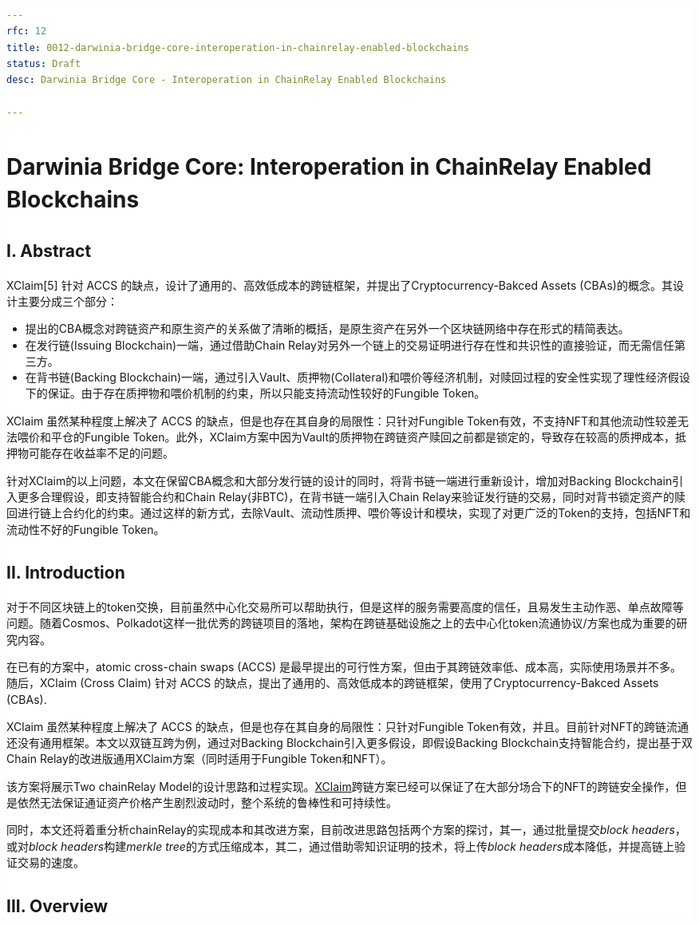 ```yaml
---
rfc: 12
title: 0012-darwinia-bridge-core-interoperation-in-chainrelay-enabled-blockchains
status: Draft
desc: Darwinia Bridge Core - Interoperation in ChainRelay Enabled Blockchains

---
```


# Darwinia Bridge Core: Interoperation in ChainRelay Enabled Blockchains



## I. Abstract

XClaim[5] 针对 ACCS 的缺点，设计了通用的、高效低成本的跨链框架，并提出了Cryptocurrency-Bakced Assets (CBAs)的概念。其设计主要分成三个部分：

- 提出的CBA概念对跨链资产和原生资产的关系做了清晰的概括，是原生资产在另外一个区块链网络中存在形式的精简表达。
- 在发行链(Issuing Blockchain)一端，通过借助Chain Relay对另外一个链上的交易证明进行存在性和共识性的直接验证，而无需信任第三方。
- 在背书链(Backing Blockchain)一端，通过引入Vault、质押物(Collateral)和喂价等经济机制，对赎回过程的安全性实现了理性经济假设下的保证。由于存在质押物和喂价机制的约束，所以只能支持流动性较好的Fungible Token。

XClaim 虽然某种程度上解决了 ACCS 的缺点，但是也存在其自身的局限性：只针对Fungible Token有效，不支持NFT和其他流动性较差无法喂价和平仓的Fungible Token。此外，XClaim方案中因为Vault的质押物在跨链资产赎回之前都是锁定的，导致存在较高的质押成本，抵押物可能存在收益率不足的问题。

针对XClaim的以上问题，本文在保留CBA概念和大部分发行链的设计的同时，将背书链一端进行重新设计，增加对Backing Blockchain引入更多合理假设，即支持智能合约和Chain Relay(非BTC)，在背书链一端引入Chain Relay来验证发行链的交易，同时对背书锁定资产的赎回进行链上合约化的约束。通过这样的新方式，去除Vault、流动性质押、喂价等设计和模块，实现了对更广泛的Token的支持，包括NFT和流动性不好的Fungible Token。



## II. Introduction

对于不同区块链上的token交换，目前虽然中心化交易所可以帮助执行，但是这样的服务需要高度的信任，且易发生主动作恶、单点故障等问题。随着Cosmos、Polkadot这样一批优秀的跨链项目的落地，架构在跨链基础设施之上的去中心化token流通协议/方案也成为重要的研究内容。

在已有的方案中，atomic cross-chain swaps (ACCS) 是最早提出的可行性方案，但由于其跨链效率低、成本高，实际使用场景并不多。随后，XClaim (Cross Claim) 针对 ACCS 的缺点，提出了通用的、高效低成本的跨链框架，使用了Cryptocurrency-Bakced Assets (CBAs). 

XClaim 虽然某种程度上解决了 ACCS 的缺点，但是也存在其自身的局限性：只针对Fungible Token有效，并且。目前针对NFT的跨链流通还没有通用框架。本文以双链互跨为例，通过对Backing Blockchain引入更多假设，即假设Backing Blockchain支持智能合约，提出基于双Chain Relay的改进版通用XClaim方案（同时适用于Fungible Token和NFT）。

该方案将展示Two chainRelay Model的设计思路和过程实现。[XClaim](https://eprint.iacr.org/2018/643.pdf)跨链方案已经可以保证了在大部分场合下的NFT的跨链安全操作，但是依然无法保证通证资产价格产生剧烈波动时，整个系统的鲁棒性和可持续性。

同时，本文还将着重分析chainRelay的实现成本和其改进方案，目前改进思路包括两个方案的探讨，其一，通过批量提交*block headers*，或对*block headers*构建*merkle tree*的方式压缩成本，其二，通过借助零知识证明的技术，将上传*block headers*成本降低，并提高链上验证交易的速度。							



## III. Overview

